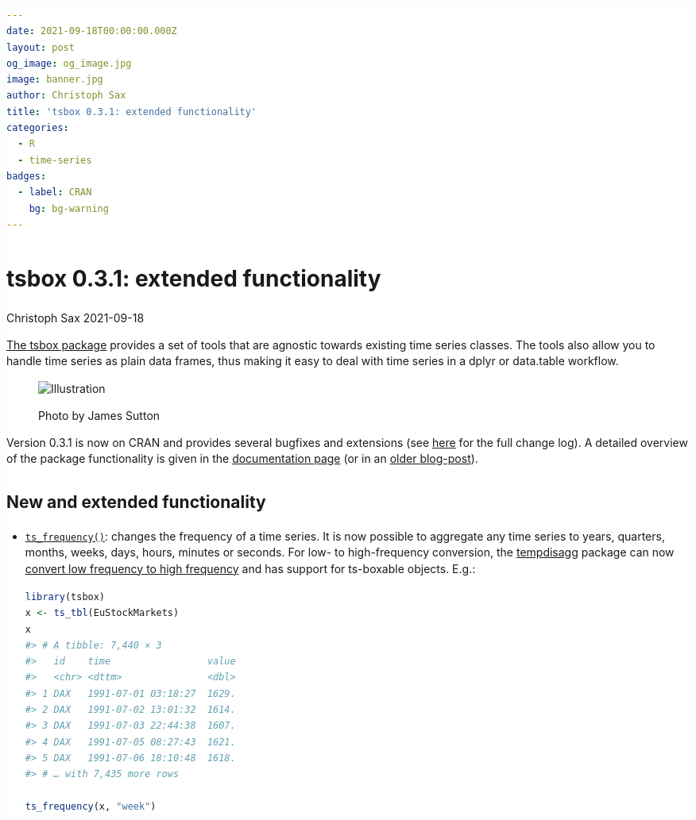 ```yaml
---
date: 2021-09-18T00:00:00.000Z
layout: post
og_image: og_image.jpg
image: banner.jpg
author: Christoph Sax
title: 'tsbox 0.3.1: extended functionality'
categories:
  - R
  - time-series
badges:
  - label: CRAN
    bg: bg-warning
---
```



# tsbox 0.3.1: extended functionality
Christoph Sax
2021-09-18

[The tsbox package](https://www.tsbox.help/) provides a set of tools that are agnostic towards existing time series classes. The tools also allow you to handle time series as plain data frames, thus making it easy to deal with time series in a dplyr or data.table workflow.

<figure>

<img alt="Illustration" src="banner.jpg" style=" width: 100%; height: auto">
<figcaption>

Photo by James Sutton
</figcaption>

</figure>

Version 0.3.1 is now on CRAN and provides several bugfixes and extensions (see [here](https://cran.r-project.org/web/packages/tsbox/news/news.html) for the full change log). A detailed overview of the package functionality is given in the [documentation page](https://www.tsbox.help/) (or in an [older blog-post](https://www.cynkra.com/blog/2018-05-15-tsbox/)).

## New and extended functionality

- [`ts_frequency()`](https://www.tsbox.help/reference/ts_frequency.html): changes the frequency of a time series. It is now possible to aggregate any time series to years, quarters, months, weeks, days, hours, minutes or seconds. For low- to high-frequency conversion, the [tempdisagg](https://cran.r-project.org/web/packages/tempdisagg/index.html) package can now [convert low frequency to high frequency](https://cran.r-project.org/web/packages/tempdisagg/vignettes/hf-disagg.html) and has support for ts-boxable objects. E.g.:

  ``` r
  library(tsbox)
  x <- ts_tbl(EuStockMarkets)
  x
  #> # A tibble: 7,440 × 3
  #>   id    time                 value
  #>   <chr> <dttm>               <dbl>
  #> 1 DAX   1991-07-01 03:18:27  1629.
  #> 2 DAX   1991-07-02 13:01:32  1614.
  #> 3 DAX   1991-07-03 22:44:38  1607.
  #> 4 DAX   1991-07-05 08:27:43  1621.
  #> 5 DAX   1991-07-06 18:10:48  1618.
  #> # … with 7,435 more rows

  ts_frequency(x, "week")
  ```